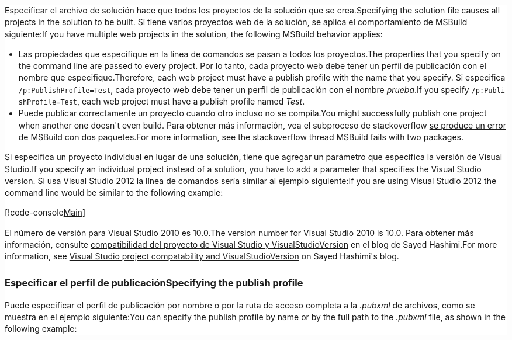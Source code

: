 <span data-ttu-id="e26e1-133">Especificar el archivo de solución hace que todos los proyectos de la solución que se crea.</span><span class="sxs-lookup"><span data-stu-id="e26e1-133">Specifying the solution file causes all projects in the solution to be built.</span></span> <span data-ttu-id="e26e1-134">Si tiene varios proyectos web de la solución, se aplica el comportamiento de MSBuild siguiente:</span><span class="sxs-lookup"><span data-stu-id="e26e1-134">If you have multiple web projects in the solution, the following MSBuild behavior applies:</span></span>

- <span data-ttu-id="e26e1-135">Las propiedades que especifique en la línea de comandos se pasan a todos los proyectos.</span><span class="sxs-lookup"><span data-stu-id="e26e1-135">The properties that you specify on the command line are passed to every project.</span></span> <span data-ttu-id="e26e1-136">Por lo tanto, cada proyecto web debe tener un perfil de publicación con el nombre que especifique.</span><span class="sxs-lookup"><span data-stu-id="e26e1-136">Therefore, each web project must have a publish profile with the name that you specify.</span></span> <span data-ttu-id="e26e1-137">Si especifica `/p:PublishProfile=Test`, cada proyecto web debe tener un perfil de publicación con el nombre *prueba*.</span><span class="sxs-lookup"><span data-stu-id="e26e1-137">If you specify `/p:PublishProfile=Test`, each web project must have a publish profile named *Test*.</span></span>
- <span data-ttu-id="e26e1-138">Puede publicar correctamente un proyecto cuando otro incluso no se compila.</span><span class="sxs-lookup"><span data-stu-id="e26e1-138">You might successfully publish one project when another one doesn't even build.</span></span> <span data-ttu-id="e26e1-139">Para obtener más información, vea el subproceso de stackoverflow [se produce un error de MSBuild con dos paquetes](http://stackoverflow.com/questions/14226451/msbuild-fails-with-two-packages).</span><span class="sxs-lookup"><span data-stu-id="e26e1-139">For more information, see the stackoverflow thread [MSBuild fails with two packages](http://stackoverflow.com/questions/14226451/msbuild-fails-with-two-packages).</span></span>

<span data-ttu-id="e26e1-140">Si especifica un proyecto individual en lugar de una solución, tiene que agregar un parámetro que especifica la versión de Visual Studio.</span><span class="sxs-lookup"><span data-stu-id="e26e1-140">If you specify an individual project instead of a solution, you have to add a parameter that specifies the Visual Studio version.</span></span> <span data-ttu-id="e26e1-141">Si usa Visual Studio 2012 la línea de comandos sería similar al ejemplo siguiente:</span><span class="sxs-lookup"><span data-stu-id="e26e1-141">If you are using Visual Studio 2012 the command line would be similar to the following example:</span></span>

[!code-console[Main](command-line-deployment/samples/sample4.cmd?highlight=1)]

<span data-ttu-id="e26e1-142">El número de versión para Visual Studio 2010 es 10.0.</span><span class="sxs-lookup"><span data-stu-id="e26e1-142">The version number for Visual Studio 2010 is 10.0.</span></span> <span data-ttu-id="e26e1-143">Para obtener más información, consulte [compatibilidad del proyecto de Visual Studio y VisualStudioVersion](http://sedodream.com/2012/08/19/VisualStudioProjectCompatabilityAndVisualStudioVersion.aspx) en el blog de Sayed Hashimi.</span><span class="sxs-lookup"><span data-stu-id="e26e1-143">For more information, see [Visual Studio project compatability and VisualStudioVersion](http://sedodream.com/2012/08/19/VisualStudioProjectCompatabilityAndVisualStudioVersion.aspx) on Sayed Hashimi's blog.</span></span>

### <a name="specifying-the-publish-profile"></a><span data-ttu-id="e26e1-144">Especificar el perfil de publicación</span><span class="sxs-lookup"><span data-stu-id="e26e1-144">Specifying the publish profile</span></span>

<span data-ttu-id="e26e1-145">Puede especificar el perfil de publicación por nombre o por la ruta de acceso completa a la *.pubxml* de archivos, como se muestra en el ejemplo siguiente:</span><span class="sxs-lookup"><span data-stu-id="e26e1-145">You can specify the publish profile by name or by the full path to the *.pubxml* file, as shown in the following example:</span></span>
